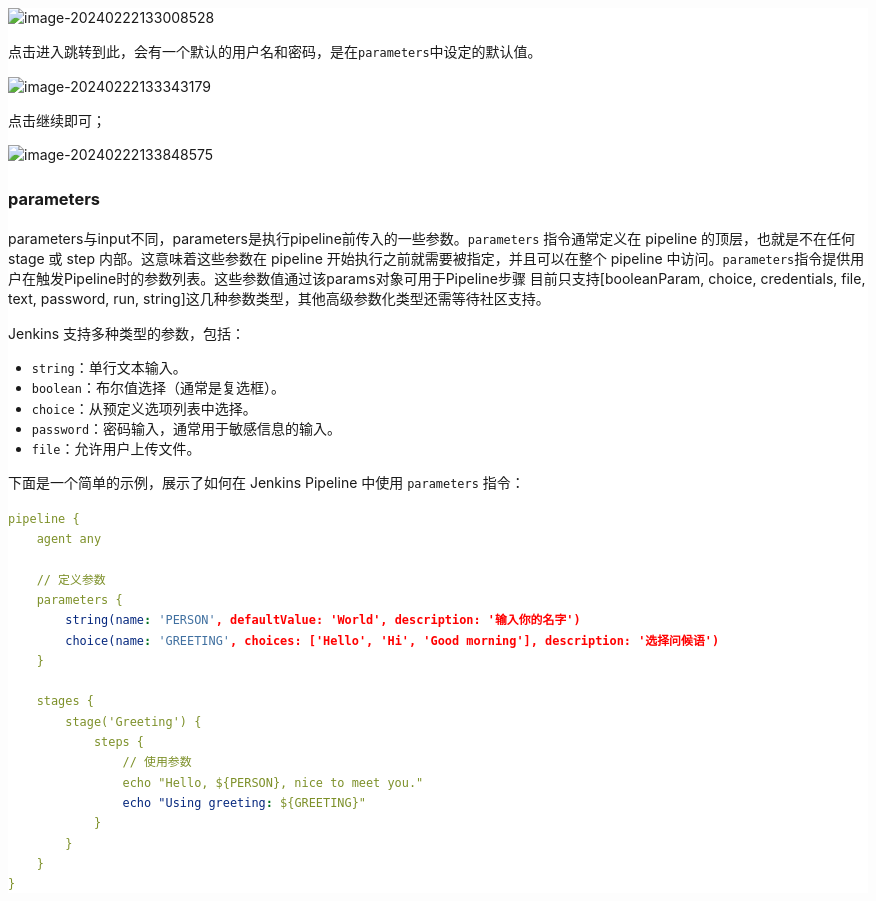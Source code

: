 ![image-20240222133008528](https://lcy-blog.oss-cn-beijing.aliyuncs.com/blog/988e3b4f9402ba61191c449f27007bf7.png)



点击进入跳转到此，会有一个默认的用户名和密码，是在`parameters`中设定的默认值。



![image-20240222133343179](https://lcy-blog.oss-cn-beijing.aliyuncs.com/blog/a9482e102f00ad6bfc24a8f8a8c413cf.png)



点击继续即可；



![image-20240222133848575](https://lcy-blog.oss-cn-beijing.aliyuncs.com/blog/d69c633dd5acaf40d41a6627e1bd55f8.png)



### parameters



parameters与input不同，parameters是执行pipeline前传入的一些参数。`parameters` 指令通常定义在 pipeline 的顶层，也就是不在任何 stage 或 step 内部。这意味着这些参数在 pipeline 开始执行之前就需要被指定，并且可以在整个 pipeline 中访问。`parameters`指令提供用户在触发Pipeline时的参数列表。这些参数值通过该params对象可用于Pipeline步骤
目前只支持[booleanParam, choice, credentials, file, text, password, run, string]这几种参数类型，其他高级参数化类型还需等待社区支持。

Jenkins 支持多种类型的参数，包括：

- `string`：单行文本输入。
- `boolean`：布尔值选择（通常是复选框）。
- `choice`：从预定义选项列表中选择。
- `password`：密码输入，通常用于敏感信息的输入。
- `file`：允许用户上传文件。

下面是一个简单的示例，展示了如何在 Jenkins Pipeline 中使用 `parameters` 指令：

```yml
pipeline {  
    agent any  
  
    // 定义参数  
    parameters {  
        string(name: 'PERSON', defaultValue: 'World', description: '输入你的名字')  
        choice(name: 'GREETING', choices: ['Hello', 'Hi', 'Good morning'], description: '选择问候语')  
    }  
  
    stages {  
        stage('Greeting') {  
            steps {  
                // 使用参数  
                echo "Hello, ${PERSON}, nice to meet you."  
                echo "Using greeting: ${GREETING}"  
            }  
        }  
    }  
}
```
